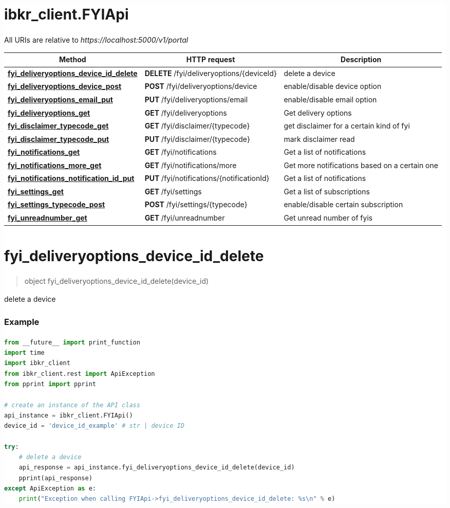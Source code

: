 # ibkr_client.FYIApi

All URIs are relative to *https://localhost:5000/v1/portal*

Method | HTTP request | Description
------------- | ------------- | -------------
[**fyi_deliveryoptions_device_id_delete**](FYIApi.md#fyi_deliveryoptions_device_id_delete) | **DELETE** /fyi/deliveryoptions/{deviceId} | delete a device
[**fyi_deliveryoptions_device_post**](FYIApi.md#fyi_deliveryoptions_device_post) | **POST** /fyi/deliveryoptions/device | enable/disable device option
[**fyi_deliveryoptions_email_put**](FYIApi.md#fyi_deliveryoptions_email_put) | **PUT** /fyi/deliveryoptions/email | enable/disable email option
[**fyi_deliveryoptions_get**](FYIApi.md#fyi_deliveryoptions_get) | **GET** /fyi/deliveryoptions | Get delivery options
[**fyi_disclaimer_typecode_get**](FYIApi.md#fyi_disclaimer_typecode_get) | **GET** /fyi/disclaimer/{typecode} | get disclaimer for a certain kind of fyi
[**fyi_disclaimer_typecode_put**](FYIApi.md#fyi_disclaimer_typecode_put) | **PUT** /fyi/disclaimer/{typecode} | mark disclaimer read
[**fyi_notifications_get**](FYIApi.md#fyi_notifications_get) | **GET** /fyi/notifications | Get a list of notifications
[**fyi_notifications_more_get**](FYIApi.md#fyi_notifications_more_get) | **GET** /fyi/notifications/more | Get more notifications based on a certain one
[**fyi_notifications_notification_id_put**](FYIApi.md#fyi_notifications_notification_id_put) | **PUT** /fyi/notifications/{notificationId} | Get a list of notifications
[**fyi_settings_get**](FYIApi.md#fyi_settings_get) | **GET** /fyi/settings | Get a list of subscriptions
[**fyi_settings_typecode_post**](FYIApi.md#fyi_settings_typecode_post) | **POST** /fyi/settings/{typecode} | enable/disable certain subscription
[**fyi_unreadnumber_get**](FYIApi.md#fyi_unreadnumber_get) | **GET** /fyi/unreadnumber | Get unread number of fyis


# **fyi_deliveryoptions_device_id_delete**
> object fyi_deliveryoptions_device_id_delete(device_id)

delete a device

### Example
```python
from __future__ import print_function
import time
import ibkr_client
from ibkr_client.rest import ApiException
from pprint import pprint

# create an instance of the API class
api_instance = ibkr_client.FYIApi()
device_id = 'device_id_example' # str | device ID

try:
    # delete a device
    api_response = api_instance.fyi_deliveryoptions_device_id_delete(device_id)
    pprint(api_response)
except ApiException as e:
    print("Exception when calling FYIApi->fyi_deliveryoptions_device_id_delete: %s\n" % e)
```
